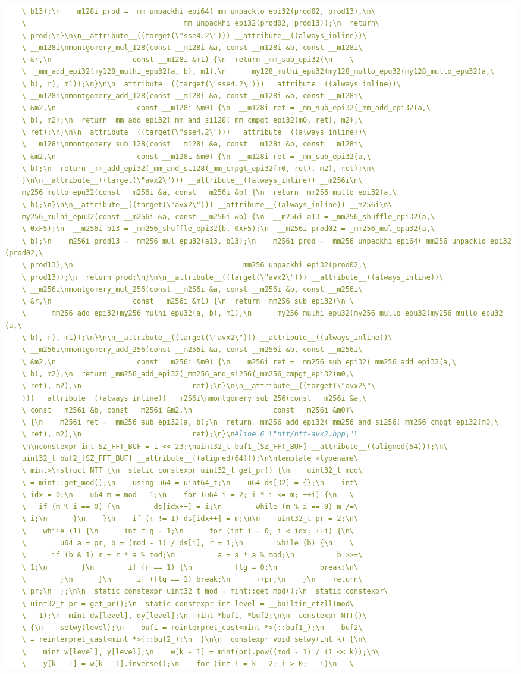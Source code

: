 ```yaml
    \ b13);\n  __m128i prod = _mm_unpackhi_epi64(_mm_unpacklo_epi32(prod02, prod13),\n\
    \                                    _mm_unpackhi_epi32(prod02, prod13));\n  return\
    \ prod;\n}\n\n__attribute__((target(\"sse4.2\"))) __attribute__((always_inline))\
    \ __m128i\nmontgomery_mul_128(const __m128i &a, const __m128i &b, const __m128i\
    \ &r,\n                   const __m128i &m1) {\n  return _mm_sub_epi32(\n    \
    \  _mm_add_epi32(my128_mulhi_epu32(a, b), m1),\n      my128_mulhi_epu32(my128_mullo_epu32(my128_mullo_epu32(a,\
    \ b), r), m1));\n}\n\n__attribute__((target(\"sse4.2\"))) __attribute__((always_inline))\
    \ __m128i\nmontgomery_add_128(const __m128i &a, const __m128i &b, const __m128i\
    \ &m2,\n                   const __m128i &m0) {\n  __m128i ret = _mm_sub_epi32(_mm_add_epi32(a,\
    \ b), m2);\n  return _mm_add_epi32(_mm_and_si128(_mm_cmpgt_epi32(m0, ret), m2),\
    \ ret);\n}\n\n__attribute__((target(\"sse4.2\"))) __attribute__((always_inline))\
    \ __m128i\nmontgomery_sub_128(const __m128i &a, const __m128i &b, const __m128i\
    \ &m2,\n                   const __m128i &m0) {\n  __m128i ret = _mm_sub_epi32(a,\
    \ b);\n  return _mm_add_epi32(_mm_and_si128(_mm_cmpgt_epi32(m0, ret), m2), ret);\n\
    }\n\n__attribute__((target(\"avx2\"))) __attribute__((always_inline)) __m256i\n\
    my256_mullo_epu32(const __m256i &a, const __m256i &b) {\n  return _mm256_mullo_epi32(a,\
    \ b);\n}\n\n__attribute__((target(\"avx2\"))) __attribute__((always_inline)) __m256i\n\
    my256_mulhi_epu32(const __m256i &a, const __m256i &b) {\n  __m256i a13 = _mm256_shuffle_epi32(a,\
    \ 0xF5);\n  __m256i b13 = _mm256_shuffle_epi32(b, 0xF5);\n  __m256i prod02 = _mm256_mul_epu32(a,\
    \ b);\n  __m256i prod13 = _mm256_mul_epu32(a13, b13);\n  __m256i prod = _mm256_unpackhi_epi64(_mm256_unpacklo_epi32(prod02,\
    \ prod13),\n                                       _mm256_unpackhi_epi32(prod02,\
    \ prod13));\n  return prod;\n}\n\n__attribute__((target(\"avx2\"))) __attribute__((always_inline))\
    \ __m256i\nmontgomery_mul_256(const __m256i &a, const __m256i &b, const __m256i\
    \ &r,\n                   const __m256i &m1) {\n  return _mm256_sub_epi32(\n \
    \     _mm256_add_epi32(my256_mulhi_epu32(a, b), m1),\n      my256_mulhi_epu32(my256_mullo_epu32(my256_mullo_epu32(a,\
    \ b), r), m1));\n}\n\n__attribute__((target(\"avx2\"))) __attribute__((always_inline))\
    \ __m256i\nmontgomery_add_256(const __m256i &a, const __m256i &b, const __m256i\
    \ &m2,\n                   const __m256i &m0) {\n  __m256i ret = _mm256_sub_epi32(_mm256_add_epi32(a,\
    \ b), m2);\n  return _mm256_add_epi32(_mm256_and_si256(_mm256_cmpgt_epi32(m0,\
    \ ret), m2),\n                          ret);\n}\n\n__attribute__((target(\"avx2\"\
    ))) __attribute__((always_inline)) __m256i\nmontgomery_sub_256(const __m256i &a,\
    \ const __m256i &b, const __m256i &m2,\n                   const __m256i &m0)\
    \ {\n  __m256i ret = _mm256_sub_epi32(a, b);\n  return _mm256_add_epi32(_mm256_and_si256(_mm256_cmpgt_epi32(m0,\
    \ ret), m2),\n                          ret);\n}\n#line 6 \"ntt/ntt-avx2.hpp\"\
    \n\nconstexpr int SZ_FFT_BUF = 1 << 23;\nuint32_t buf1_[SZ_FFT_BUF] __attribute__((aligned(64)));\n\
    uint32_t buf2_[SZ_FFT_BUF] __attribute__((aligned(64)));\n\ntemplate <typename\
    \ mint>\nstruct NTT {\n  static constexpr uint32_t get_pr() {\n    uint32_t mod\
    \ = mint::get_mod();\n    using u64 = uint64_t;\n    u64 ds[32] = {};\n    int\
    \ idx = 0;\n    u64 m = mod - 1;\n    for (u64 i = 2; i * i <= m; ++i) {\n   \
    \   if (m % i == 0) {\n        ds[idx++] = i;\n        while (m % i == 0) m /=\
    \ i;\n      }\n    }\n    if (m != 1) ds[idx++] = m;\n\n    uint32_t pr = 2;\n\
    \    while (1) {\n      int flg = 1;\n      for (int i = 0; i < idx; ++i) {\n\
    \        u64 a = pr, b = (mod - 1) / ds[i], r = 1;\n        while (b) {\n    \
    \      if (b & 1) r = r * a % mod;\n          a = a * a % mod;\n          b >>=\
    \ 1;\n        }\n        if (r == 1) {\n          flg = 0;\n          break;\n\
    \        }\n      }\n      if (flg == 1) break;\n      ++pr;\n    }\n    return\
    \ pr;\n  };\n\n  static constexpr uint32_t mod = mint::get_mod();\n  static constexpr\
    \ uint32_t pr = get_pr();\n  static constexpr int level = __builtin_ctzll(mod\
    \ - 1);\n  mint dw[level], dy[level];\n  mint *buf1, *buf2;\n\n  constexpr NTT()\
    \ {\n    setwy(level);\n    buf1 = reinterpret_cast<mint *>(::buf1_);\n    buf2\
    \ = reinterpret_cast<mint *>(::buf2_);\n  }\n\n  constexpr void setwy(int k) {\n\
    \    mint w[level], y[level];\n    w[k - 1] = mint(pr).pow((mod - 1) / (1 << k));\n\
    \    y[k - 1] = w[k - 1].inverse();\n    for (int i = k - 2; i > 0; --i)\n   \
```